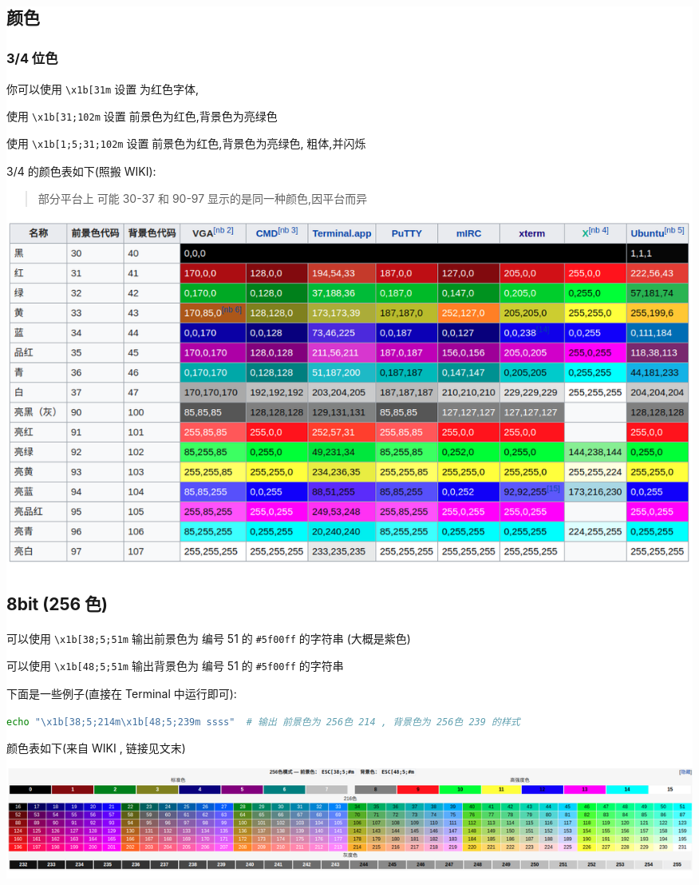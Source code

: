 ## 颜色

### 3/4 位色

你可以使用 `\x1b[31m` 设置 为红色字体,  

使用 `\x1b[31;102m` 设置 前景色为红色,背景色为亮绿色  

使用 `\x1b[1;5;31;102m` 设置 前景色为红色,背景色为亮绿色, 粗体,并闪烁

3/4 的颜色表如下(照搬 WIKI):

> 部分平台上 可能 30-37 和 90-97 显示的是同一种颜色,因平台而异

![](/assets/ControlSequences_16_color_table.png)
## 8bit (256 色)

可以使用 `\x1b[38;5;51m` 输出前景色为 编号 51 的 `#5f00ff` 的字符串 (大概是紫色)

可以使用 `\x1b[48;5;51m` 输出背景色为 编号 51 的 `#5f00ff` 的字符串

下面是一些例子(直接在 Terminal 中运行即可):
```bash
echo "\x1b[38;5;214m\x1b[48;5;239m ssss"  # 输出 前景色为 256色 214 , 背景色为 256色 239 的样式

```

颜色表如下(来自 WIKI , 链接见文末)

![](/assets/ControlSequences_8bit_color_table.png)
